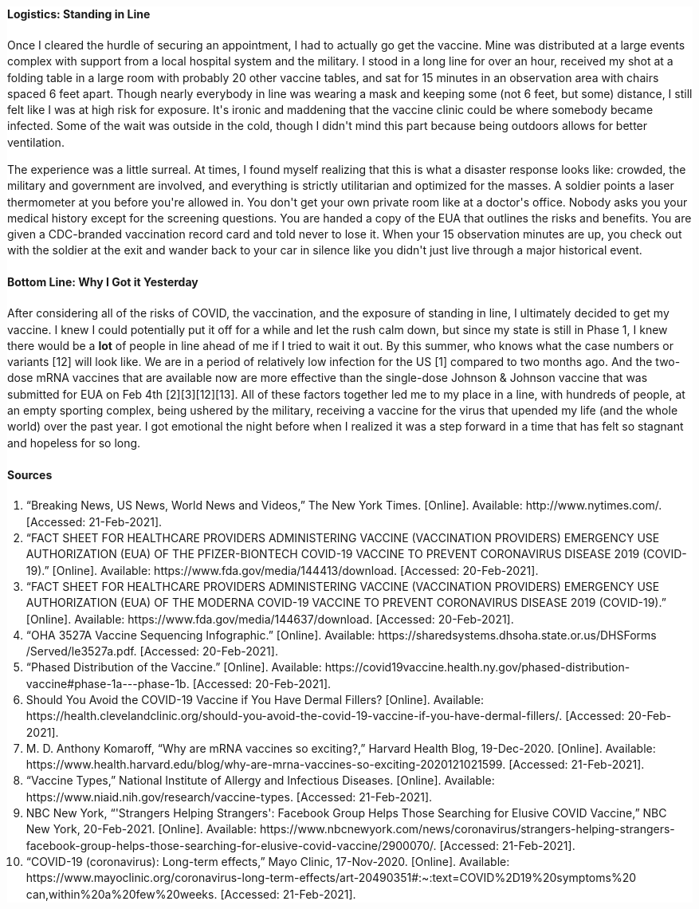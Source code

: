   <h4> Logistics: Standing in Line</h4>
  <p>Once I cleared the hurdle of securing an appointment, I had to actually go get the vaccine. Mine was distributed at a large events complex with support from a local hospital system and the military. I stood in a long line for over an hour, received my shot at a folding table in a large room with probably 20 other vaccine tables, and sat for 15 minutes in an observation area with chairs spaced 6 feet apart. Though nearly everybody in line was wearing a mask and keeping some (not 6 feet, but some) distance, I still felt like I was at high risk for exposure. It's ironic and maddening that the vaccine clinic could be where somebody became infected. Some of the wait was outside in the cold, though I didn't mind this part because being outdoors allows for better ventilation. </p>

  <p>The experience was a little surreal. At times, I found myself realizing that this is what a disaster response looks like: crowded, the military and government are involved, and everything is strictly utilitarian and optimized for the masses. A soldier points a laser thermometer at you before you're allowed in. You don't get your own private room like at a doctor's office. Nobody asks you your medical history except for the screening questions. You are handed a copy of the EUA that outlines the risks and benefits. You are given a CDC-branded vaccination record card and told never to lose it. When your 15 observation minutes are up, you check out with the soldier at the exit and wander back to your car in silence like you didn't just live through a major historical event. </p>

  <h4>Bottom Line: Why I Got it Yesterday</h4>
  <p>After considering all of the risks of COVID, the vaccination, and the exposure of standing in line, I ultimately decided to get my vaccine. I knew I could potentially put it off for a while and let the rush calm down, but since my state is still in Phase 1, I knew there would be a <b>lot</b> of people in line ahead of me if I tried to wait it out. By this summer, who knows what the case numbers or variants [12] will look like. We are in a period of relatively low infection for the US [1] compared to two months ago. And the two-dose mRNA vaccines that are available now are more effective than the single-dose Johnson & Johnson vaccine that was submitted for EUA on Feb 4th [2][3][12][13]. All of these factors together led me to my place in a line, with hundreds of people, at an empty sporting complex, being ushered by the military, receiving a vaccine for the virus that upended my life (and the whole world) over the past year. I got emotional the night before when I realized it was a step forward in a time that has felt so stagnant and hopeless for so long. </p>

  <h4> Sources </h4>
  <p>
  <ol>
    <li>“Breaking News, US News, World News and Videos,” The New York Times. [Online]. Available: http://www.nytimes.com/. [Accessed: 21-Feb-2021]. </li>
    <li>“FACT SHEET FOR HEALTHCARE PROVIDERS ADMINISTERING VACCINE (VACCINATION PROVIDERS) EMERGENCY USE AUTHORIZATION (EUA) OF THE PFIZER-BIONTECH COVID-19 VACCINE TO PREVENT CORONAVIRUS DISEASE 2019 (COVID-19).” [Online]. Available: https://www.fda.gov/media/144413/download. [Accessed: 20-Feb-2021]. </li>
    <li>“FACT SHEET FOR HEALTHCARE PROVIDERS ADMINISTERING VACCINE (VACCINATION PROVIDERS) EMERGENCY USE AUTHORIZATION (EUA) OF THE MODERNA COVID-19 VACCINE TO PREVENT CORONAVIRUS DISEASE 2019 (COVID-19).” [Online]. Available: https://www.fda.gov/media/144637/download. [Accessed: 20-Feb-2021]. </li>
    <li>“OHA 3527A Vaccine Sequencing Infographic.” [Online]. Available: https://sharedsystems.dhsoha.state.or.us/DHSForms /Served/le3527a.pdf. [Accessed: 20-Feb-2021]. </li>
    <li>“Phased Distribution of the Vaccine.” [Online]. Available: https://covid19vaccine.health.ny.gov/phased-distribution-vaccine#phase-1a---phase-1b. [Accessed: 20-Feb-2021]. </li>
    <li>Should You Avoid the COVID-19 Vaccine if You Have Dermal Fillers? [Online]. Available: https://health.clevelandclinic.org/should-you-avoid-the-covid-19-vaccine-if-you-have-dermal-fillers/. [Accessed: 20-Feb-2021]. </li>
    <li>M. D. Anthony Komaroff, “Why are mRNA vaccines so exciting?,” Harvard Health Blog, 19-Dec-2020. [Online]. Available: https://www.health.harvard.edu/blog/why-are-mrna-vaccines-so-exciting-2020121021599. [Accessed: 21-Feb-2021]. </li>
    <li>“Vaccine Types,” National Institute of Allergy and Infectious Diseases. [Online]. Available: https://www.niaid.nih.gov/research/vaccine-types. [Accessed: 21-Feb-2021]. </li>
    <li>NBC New York, “'Strangers Helping Strangers': Facebook Group Helps Those Searching for Elusive COVID Vaccine,” NBC New York, 20-Feb-2021. [Online]. Available: https://www.nbcnewyork.com/news/coronavirus/strangers-helping-strangers-facebook-group-helps-those-searching-for-elusive-covid-vaccine/2900070/. [Accessed: 21-Feb-2021]. </li>
    <li>“COVID-19 (coronavirus): Long-term effects,” Mayo Clinic, 17-Nov-2020. [Online]. Available: https://www.mayoclinic.org/coronavirus-long-term-effects/art-20490351#:~:text=COVID%2D19%20symptoms%20 can,within%20a%20few%20weeks. [Accessed: 21-Feb-2021]. </li>